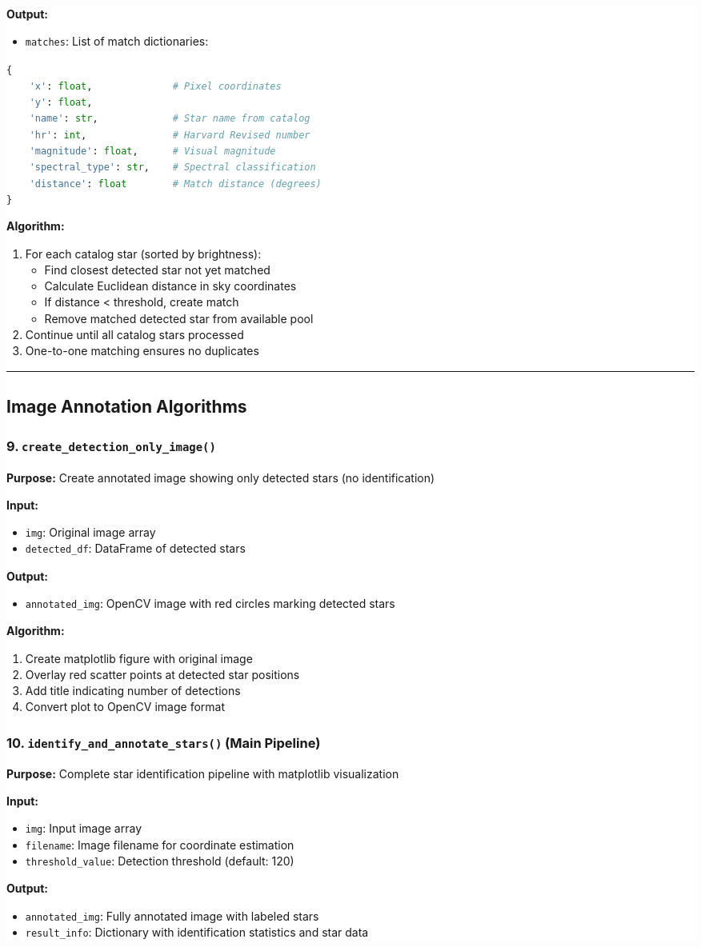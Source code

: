 **Output:**
- `matches`: List of match dictionaries:
```python
{
    'x': float,              # Pixel coordinates
    'y': float,
    'name': str,             # Star name from catalog
    'hr': int,               # Harvard Revised number
    'magnitude': float,      # Visual magnitude
    'spectral_type': str,    # Spectral classification
    'distance': float        # Match distance (degrees)
}
```

**Algorithm:**
1. For each catalog star (sorted by brightness):
   - Find closest detected star not yet matched
   - Calculate Euclidean distance in sky coordinates
   - If distance < threshold, create match
   - Remove matched detected star from available pool
2. Continue until all catalog stars processed
3. One-to-one matching ensures no duplicates

---

## Image Annotation Algorithms

### 9. `create_detection_only_image()`
**Purpose:** Create annotated image showing only detected stars (no identification)

**Input:**
- `img`: Original image array
- `detected_df`: DataFrame of detected stars

**Output:**
- `annotated_img`: OpenCV image with red circles marking detected stars

**Algorithm:**
1. Create matplotlib figure with original image
2. Overlay red scatter points at detected star positions
3. Add title indicating number of detections
4. Convert plot to OpenCV image format

### 10. `identify_and_annotate_stars()` (Main Pipeline)
**Purpose:** Complete star identification pipeline with matplotlib visualization

**Input:**
- `img`: Input image array
- `filename`: Image filename for coordinate estimation
- `threshold_value`: Detection threshold (default: 120)

**Output:**
- `annotated_img`: Fully annotated image with labeled stars
- `result_info`: Dictionary with identification statistics and star data

